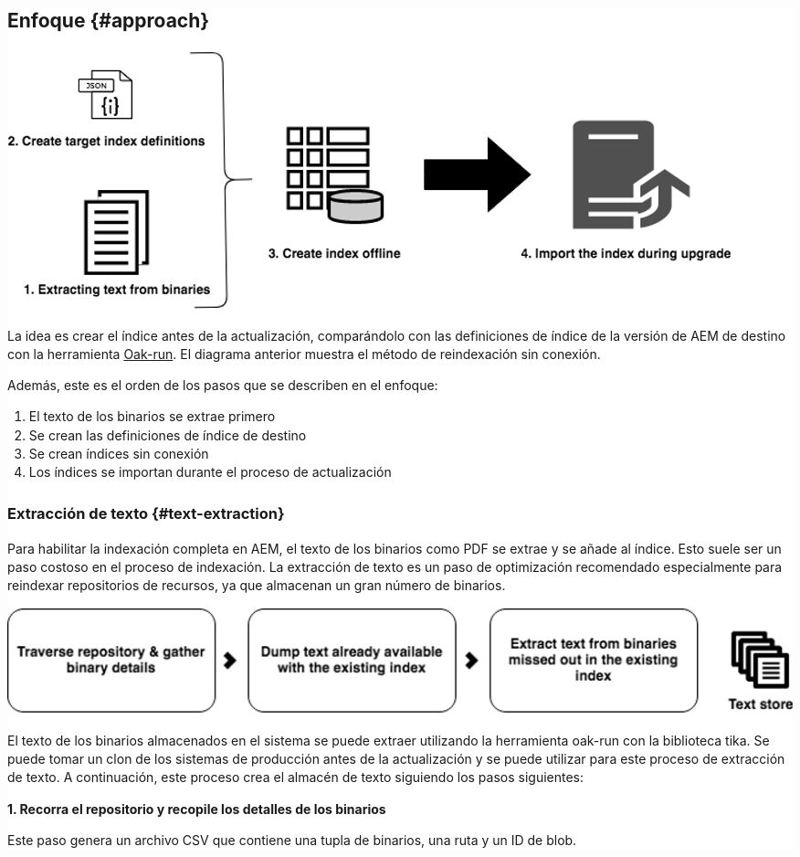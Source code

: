 ## Enfoque {#approach}

![extracción de texto para actualización y reindexación sin conexión](assets/offline-reindexing-upgrade-process.png)

La idea es crear el índice antes de la actualización, comparándolo con las definiciones de índice de la versión de AEM de destino con la herramienta [Oak-run](/help/sites-deploying/indexing-via-the-oak-run-jar.md). El diagrama anterior muestra el método de reindexación sin conexión.

Además, este es el orden de los pasos que se describen en el enfoque:

1. El texto de los binarios se extrae primero
2. Se crean las definiciones de índice de destino
3. Se crean índices sin conexión
4. Los índices se importan durante el proceso de actualización

### Extracción de texto {#text-extraction}

Para habilitar la indexación completa en AEM, el texto de los binarios como PDF se extrae y se añade al índice. Esto suele ser un paso costoso en el proceso de indexación. La extracción de texto es un paso de optimización recomendado especialmente para reindexar repositorios de recursos, ya que almacenan un gran número de binarios.

![extracción de texto para actualización y reindexación sin conexión](assets/offline-reindexing-upgrade-text-extraction.png)

El texto de los binarios almacenados en el sistema se puede extraer utilizando la herramienta oak-run con la biblioteca tika. Se puede tomar un clon de los sistemas de producción antes de la actualización y se puede utilizar para este proceso de extracción de texto. A continuación, este proceso crea el almacén de texto siguiendo los pasos siguientes:

**1. Recorra el repositorio y recopile los detalles de los binarios**

Este paso genera un archivo CSV que contiene una tupla de binarios, una ruta y un ID de blob.

